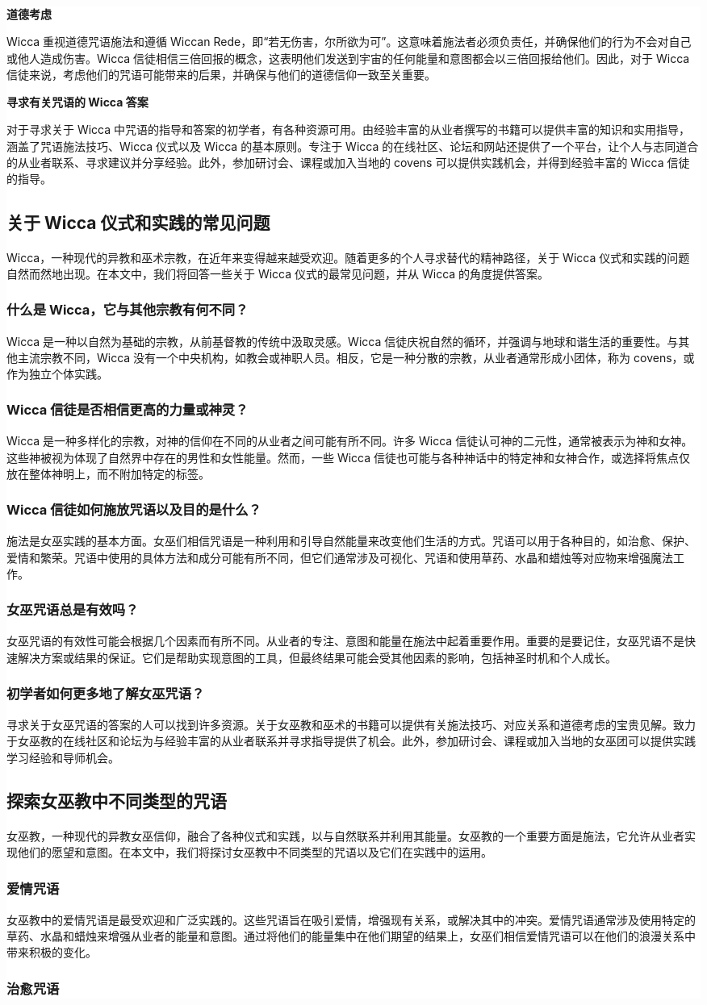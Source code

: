 **道德考虑**

Wicca 重视道德咒语施法和遵循 Wiccan Rede，即“若无伤害，尔所欲为可”。这意味着施法者必须负责任，并确保他们的行为不会对自己或他人造成伤害。Wicca 信徒相信三倍回报的概念，这表明他们发送到宇宙的任何能量和意图都会以三倍回报给他们。因此，对于 Wicca 信徒来说，考虑他们的咒语可能带来的后果，并确保与他们的道德信仰一致至关重要。

**寻求有关咒语的 Wicca 答案**

对于寻求关于 Wicca 中咒语的指导和答案的初学者，有各种资源可用。由经验丰富的从业者撰写的书籍可以提供丰富的知识和实用指导，涵盖了咒语施法技巧、Wicca 仪式以及 Wicca 的基本原则。专注于 Wicca 的在线社区、论坛和网站还提供了一个平台，让个人与志同道合的从业者联系、寻求建议并分享经验。此外，参加研讨会、课程或加入当地的 covens 可以提供实践机会，并得到经验丰富的 Wicca 信徒的指导。

## 关于 Wicca 仪式和实践的常见问题

Wicca，一种现代的异教和巫术宗教，在近年来变得越来越受欢迎。随着更多的个人寻求替代的精神路径，关于 Wicca 仪式和实践的问题自然而然地出现。在本文中，我们将回答一些关于 Wicca 仪式的最常见问题，并从 Wicca 的角度提供答案。

### 什么是 Wicca，它与其他宗教有何不同？

Wicca 是一种以自然为基础的宗教，从前基督教的传统中汲取灵感。Wicca 信徒庆祝自然的循环，并强调与地球和谐生活的重要性。与其他主流宗教不同，Wicca 没有一个中央机构，如教会或神职人员。相反，它是一种分散的宗教，从业者通常形成小团体，称为 covens，或作为独立个体实践。

### Wicca 信徒是否相信更高的力量或神灵？

Wicca 是一种多样化的宗教，对神的信仰在不同的从业者之间可能有所不同。许多 Wicca 信徒认可神的二元性，通常被表示为神和女神。这些神被视为体现了自然界中存在的男性和女性能量。然而，一些 Wicca 信徒也可能与各种神话中的特定神和女神合作，或选择将焦点仅放在整体神明上，而不附加特定的标签。

### Wicca 信徒如何施放咒语以及目的是什么？

施法是女巫实践的基本方面。女巫们相信咒语是一种利用和引导自然能量来改变他们生活的方式。咒语可以用于各种目的，如治愈、保护、爱情和繁荣。咒语中使用的具体方法和成分可能有所不同，但它们通常涉及可视化、咒语和使用草药、水晶和蜡烛等对应物来增强魔法工作。

### 女巫咒语总是有效吗？

女巫咒语的有效性可能会根据几个因素而有所不同。从业者的专注、意图和能量在施法中起着重要作用。重要的是要记住，女巫咒语不是快速解决方案或结果的保证。它们是帮助实现意图的工具，但最终结果可能会受其他因素的影响，包括神圣时机和个人成长。

### 初学者如何更多地了解女巫咒语？

寻求关于女巫咒语的答案的人可以找到许多资源。关于女巫教和巫术的书籍可以提供有关施法技巧、对应关系和道德考虑的宝贵见解。致力于女巫教的在线社区和论坛为与经验丰富的从业者联系并寻求指导提供了机会。此外，参加研讨会、课程或加入当地的女巫团可以提供实践学习经验和导师机会。

## 探索女巫教中不同类型的咒语

女巫教，一种现代的异教女巫信仰，融合了各种仪式和实践，以与自然联系并利用其能量。女巫教的一个重要方面是施法，它允许从业者实现他们的愿望和意图。在本文中，我们将探讨女巫教中不同类型的咒语以及它们在实践中的运用。

### 爱情咒语

女巫教中的爱情咒语是最受欢迎和广泛实践的。这些咒语旨在吸引爱情，增强现有关系，或解决其中的冲突。爱情咒语通常涉及使用特定的草药、水晶和蜡烛来增强从业者的能量和意图。通过将他们的能量集中在他们期望的结果上，女巫们相信爱情咒语可以在他们的浪漫关系中带来积极的变化。

### 治愈咒语
